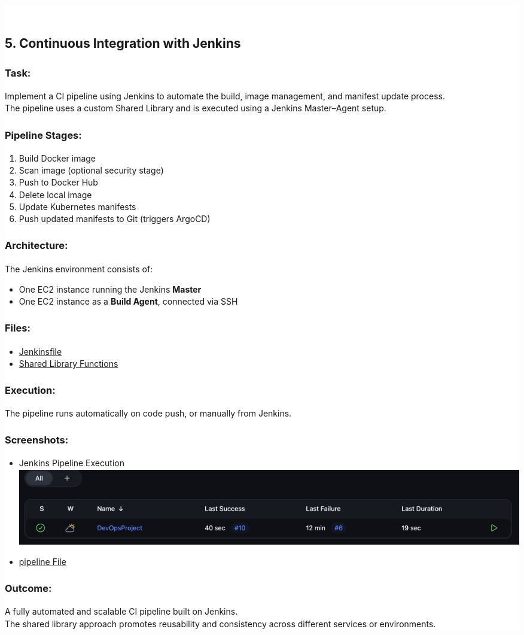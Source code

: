 

<br>


## 5. Continuous Integration with Jenkins

### Task:
Implement a CI pipeline using Jenkins to automate the build, image management, and manifest update process.  
The pipeline uses a custom Shared Library and is executed using a Jenkins Master–Agent setup.

### Pipeline Stages:
1. Build Docker image  
2. Scan image (optional security stage)  
3. Push to Docker Hub  
4. Delete local image  
5. Update Kubernetes manifests  
6. Push updated manifests to Git (triggers ArgoCD)

### Architecture:
The Jenkins environment consists of:
- One EC2 instance running the Jenkins **Master**
- One EC2 instance as a **Build Agent**, connected via SSH

### Files:
* [Jenkinsfile](https://github.com/Shahdhussien/shared-library-repo-/blob/main/Jenkinsfile)  
* [Shared Library Functions](https://github.com/Shahdhussien/shared-library-repo-/tree/main/vars)

### Execution:
The pipeline runs automatically on code push, or manually from Jenkins.

### Screenshots:
- Jenkins Pipeline Execution  
  ![Jenkins Pipeline](screanshots/jenkins-pipeline1.jpg)

- [pipeline File](Terraformpipeline.txt)    


### Outcome:
A fully automated and scalable CI pipeline built on Jenkins.  
The shared library approach promotes reusability and consistency across different services or environments.
